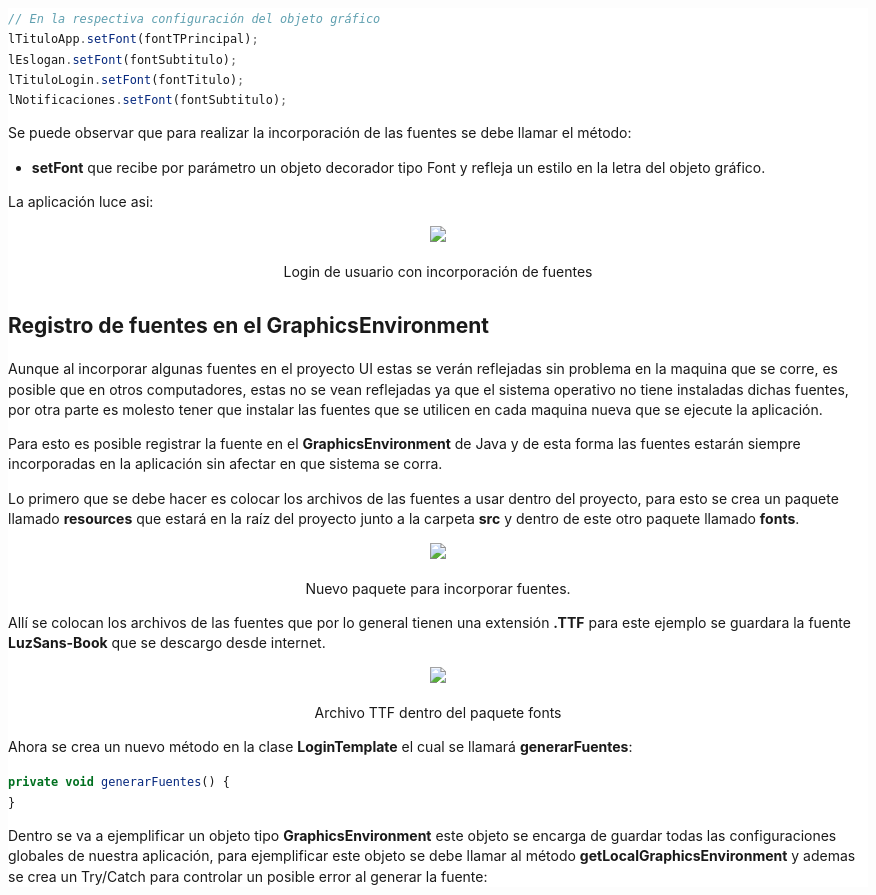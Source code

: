 ```javascript
// En la respectiva configuración del objeto gráfico
lTituloApp.setFont(fontTPrincipal);
lEslogan.setFont(fontSubtitulo);
lTituloLogin.setFont(fontTitulo);
lNotificaciones.setFont(fontSubtitulo);
```

Se puede observar que para realizar la incorporación de las fuentes se debe llamar el método:

- **setFont** que recibe por parámetro un objeto decorador tipo Font y refleja un estilo en la letra del objeto gráfico.

La aplicación luce asi:

<div align="center">
  <img  src="https://i.imgur.com/bzwCkb3.png">
  <p>Login de usuario con incorporación de fuentes</p>
</div>

## Registro de fuentes en el GraphicsEnvironment

Aunque al incorporar algunas fuentes en el proyecto UI estas se verán reflejadas sin problema en la maquina que se corre, es posible que en otros computadores, estas no se vean reflejadas ya que el sistema operativo no tiene instaladas dichas fuentes, por otra parte es molesto tener que instalar las fuentes que se utilicen en cada maquina nueva que se ejecute la aplicación. 

Para esto es posible registrar la fuente en el **GraphicsEnvironment** de Java y de esta forma las fuentes estarán siempre incorporadas en la aplicación sin afectar en que sistema se corra. 

Lo primero que se debe hacer es colocar los archivos de las fuentes a usar dentro del proyecto, para esto se crea un paquete llamado **resources** que estará en la raíz del proyecto junto a la carpeta **src** y dentro de este otro paquete llamado **fonts**.

<div align='center'>
  <img  src='https://i.imgur.com/uT0Awpj.png'>
  <p>Nuevo paquete para incorporar fuentes.</p>
</div>

Allí se colocan los archivos de las fuentes que por lo general tienen una extensión **.TTF** para este ejemplo se guardara la fuente **LuzSans-Book** que se descargo desde internet.

<div align='center'>
    <img  src='https://i.imgur.com/1P7OCC7.png'>
    <p>Archivo TTF dentro del paquete fonts</p>
</div>

Ahora se crea un nuevo método en la clase **LoginTemplate** el cual se llamará **generarFuentes**:

```javascript
private void generarFuentes() {
}
```

Dentro se va a ejemplificar un objeto tipo **GraphicsEnvironment** este objeto se encarga de guardar todas las configuraciones globales de nuestra aplicación, para ejemplificar este objeto se debe llamar al método **getLocalGraphicsEnvironment** y ademas se crea un Try/Catch para controlar un posible error al generar la fuente:
